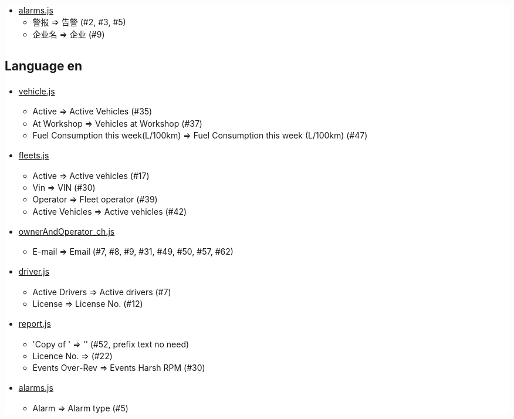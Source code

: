 - [alarms.js](/src/app/utils/lang/zh/alarms.js)
  - 警报 => 告警 (#2, #3, #5)
  - 企业名 => 企业 (#9)

## Language en
- [vehicle.js](/src/app/utils/lang/en/vehicle.js)
  - Active => Active Vehicles (#35)
  - At Workshop => Vehicles at Workshop (#37)
  - Fuel Consumption this week(L/100km) => Fuel Consumption this week (L/100km) (#47)

- [fleets.js](/src/app/utils/lang/en/fleets.js)
  - Active => Active vehicles (#17)
  - Vin => VIN (#30)
  - Operator => Fleet operator (#39)
  - Active Vehicles => Active vehicles (#42)

- [ownerAndOperator_ch.js](/src/app/utils/lang/en/ownerAndOperator_ch.js)
  - E-mail => Email (#7, #8, #9, #31, #49, #50, #57, #62)

- [driver.js](/src/app/utils/lang/en/driver.js)
  - Active Drivers => Active drivers (#7)
  - License => License No. (#12)

- [report.js](/src/app/utils/lang/en/report.js)
  - 'Copy of ' => '' (#52, prefix text no need)
  - Licence No. => (#22)
  - Events Over-Rev => Events Harsh RPM (#30)

- [alarms.js](/src/app/utils/lang/en/alarms.js)
  - Alarm => Alarm type (#5)
